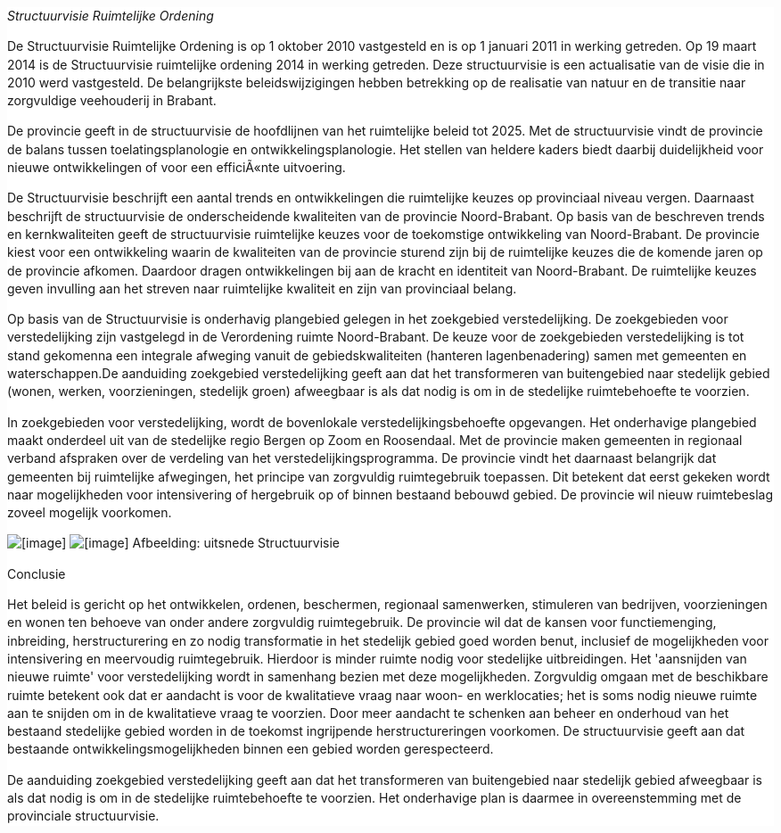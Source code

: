 *Structuurvisie Ruimtelijke Ordening*

De Structuurvisie Ruimtelijke Ordening is op 1 oktober 2010 vastgesteld en is op 1 januari 2011 in werking getreden. Op 19 maart 2014 is de Structuurvisie ruimtelijke ordening 2014 in werking getreden. Deze structuurvisie is een actualisatie van de visie die in 2010 werd vastgesteld. De belangrijkste beleidswijzigingen hebben betrekking op de realisatie van natuur en de transitie naar zorgvuldige veehouderij in Brabant.

De provincie geeft in de structuurvisie de hoofdlijnen van het ruimtelijke beleid tot 2025\. Met de structuurvisie vindt de provincie de balans tussen toelatingsplanologie en ontwikkelingsplanologie. Het stellen van heldere kaders biedt daarbij duidelijkheid voor nieuwe ontwikkelingen of voor een efficiÃ«nte uitvoering.

De Structuurvisie beschrijft een aantal trends en ontwikkelingen die ruimtelijke keuzes op provinciaal niveau vergen. Daarnaast beschrijft de structuurvisie de onderscheidende kwaliteiten van de provincie Noord\-Brabant. Op basis van de beschreven trends en kernkwaliteiten geeft de structuurvisie ruimtelijke keuzes voor de toekomstige ontwikkeling van Noord\-Brabant. De provincie kiest voor een ontwikkeling waarin de kwaliteiten van de provincie sturend zijn bij de ruimtelijke keuzes die de komende jaren op de provincie afkomen. Daardoor dragen ontwikkelingen bij aan de kracht en identiteit van Noord\-Brabant. De ruimtelijke keuzes geven invulling aan het streven naar ruimtelijke kwaliteit en zijn van provinciaal belang.

Op basis van de Structuurvisie is onderhavig plangebied gelegen in het zoekgebied verstedelijking. De zoekgebieden voor verstedelijking zijn vastgelegd in de Verordening ruimte Noord\-Brabant. De keuze voor de zoekgebieden verstedelijking is tot stand gekomenna een integrale afweging vanuit de gebiedskwaliteiten (hanteren lagenbenadering) samen met gemeenten en waterschappen.De aanduiding zoekgebied verstedelijking geeft aan dat het transformeren van buitengebied naar stedelijk gebied (wonen, werken, voorzieningen, stedelijk groen) afweegbaar is als dat nodig is om in de stedelijke ruimtebehoefte te voorzien.

In zoekgebieden voor verstedelijking, wordt de bovenlokale verstedelijkingsbehoefte opgevangen. Het onderhavige plangebied maakt onderdeel uit van de stedelijke regio Bergen op Zoom en Roosendaal. Met de provincie maken gemeenten in regionaal verband afspraken over de verdeling van het verstedelijkingsprogramma. De provincie vindt het daarnaast belangrijk dat gemeenten bij ruimtelijke afwegingen, het principe van zorgvuldig ruimtegebruik toepassen. Dit betekent dat eerst gekeken wordt naar mogelijkheden voor intensivering of hergebruik op of binnen bestaand bebouwd gebied. De provincie wil nieuw ruimtebeslag zoveel mogelijk voorkomen.

![[image]](i_NL.IMRO.0748.BP0246-0701_402005.png "i_NL.IMRO.0748.BP0246-0701_402005.png") ![[image]](i_NL.IMRO.0748.BP0246-0701_402006.png "i_NL.IMRO.0748.BP0246-0701_402006.png") Afbeelding: uitsnede Structuurvisie

Conclusie

Het beleid is gericht op het ontwikkelen, ordenen, beschermen, regionaal samenwerken, stimuleren van bedrijven, voorzieningen en wonen ten behoeve van onder andere zorgvuldig ruimtegebruik. De provincie wil dat de kansen voor functiemenging, inbreiding, herstructurering en zo nodig transformatie in het stedelijk gebied goed worden benut, inclusief de mogelijkheden voor intensivering en meervoudig ruimtegebruik. Hierdoor is minder ruimte nodig voor stedelijke uitbreidingen. Het 'aansnijden van nieuwe ruimte' voor verstedelijking wordt in samenhang bezien met deze mogelijkheden. Zorgvuldig omgaan met de beschikbare ruimte betekent ook dat er aandacht is voor de kwalitatieve vraag naar woon\- en werklocaties; het is soms nodig nieuwe ruimte aan te snijden om in de kwalitatieve vraag te voorzien. Door meer aandacht te schenken aan beheer en onderhoud van het bestaand stedelijke gebied worden in de toekomst ingrijpende herstructureringen voorkomen. De structuurvisie geeft aan dat bestaande ontwikkelingsmogelijkheden binnen een gebied worden gerespecteerd.

De aanduiding zoekgebied verstedelijking geeft aan dat het transformeren van buitengebied naar stedelijk gebied afweegbaar is als dat nodig is om in de stedelijke ruimtebehoefte te voorzien. Het onderhavige plan is daarmee in overeenstemming met de provinciale structuurvisie.
